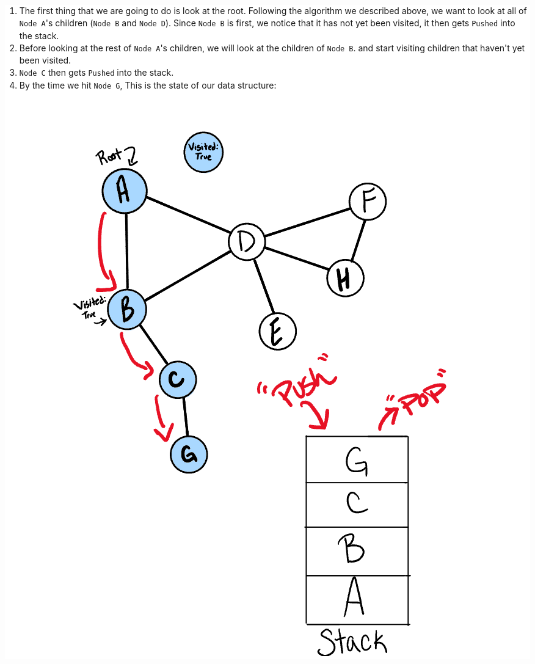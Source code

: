 1. The first thing that we are going to do is look at the root. Following
the algorithm we described above, we want to look at all of `Node A`'s 
children (`Node B` and `Node D`). Since `Node B` is first, we notice that it has not yet been visited, it then gets 
`Pushed` into the stack. 
2. Before looking at the rest of `Node A`'s children, we will look at the children of `Node B`. and start visiting children that haven't yet been visited.
3. `Node C`  then gets `Pushed` into the stack. 
4. By the time we hit `Node G`, This is the state of our data structure:

![Depth](../img3/Graphs16.png) 
